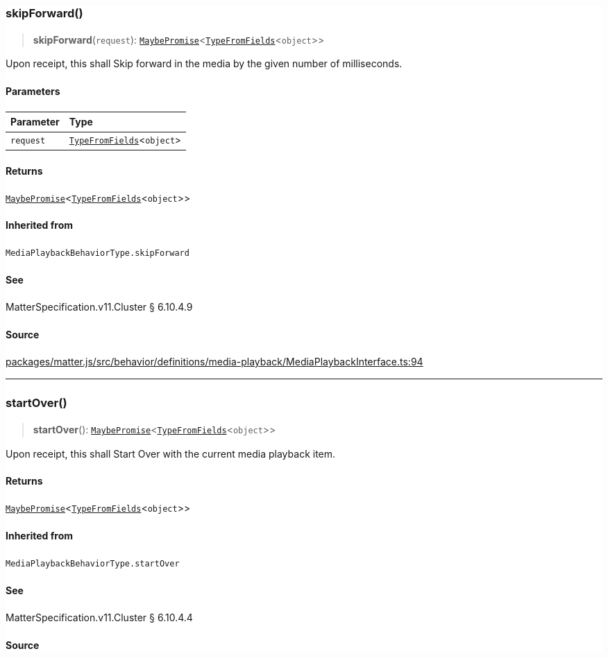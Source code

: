 ### skipForward()

> **skipForward**(`request`): [`MaybePromise`](../../../../../util/export/README.md#maybepromiset)\<[`TypeFromFields`](../../../../../tlv/export/README.md#typefromfieldsf)\<`object`\>\>

Upon receipt, this shall Skip forward in the media by the given number of milliseconds.

#### Parameters

| Parameter | Type |
| :------ | :------ |
| `request` | [`TypeFromFields`](../../../../../tlv/export/README.md#typefromfieldsf)\<`object`\> |

#### Returns

[`MaybePromise`](../../../../../util/export/README.md#maybepromiset)\<[`TypeFromFields`](../../../../../tlv/export/README.md#typefromfieldsf)\<`object`\>\>

#### Inherited from

`MediaPlaybackBehaviorType.skipForward`

#### See

MatterSpecification.v11.Cluster § 6.10.4.9

#### Source

[packages/matter.js/src/behavior/definitions/media-playback/MediaPlaybackInterface.ts:94](https://github.com/project-chip/matter.js/blob/7a8cbb56b87d4ccf34bec5a9a95ab40a1711324f/packages/matter.js/src/behavior/definitions/media-playback/MediaPlaybackInterface.ts#L94)

***

### startOver()

> **startOver**(): [`MaybePromise`](../../../../../util/export/README.md#maybepromiset)\<[`TypeFromFields`](../../../../../tlv/export/README.md#typefromfieldsf)\<`object`\>\>

Upon receipt, this shall Start Over with the current media playback item.

#### Returns

[`MaybePromise`](../../../../../util/export/README.md#maybepromiset)\<[`TypeFromFields`](../../../../../tlv/export/README.md#typefromfieldsf)\<`object`\>\>

#### Inherited from

`MediaPlaybackBehaviorType.startOver`

#### See

MatterSpecification.v11.Cluster § 6.10.4.4

#### Source
